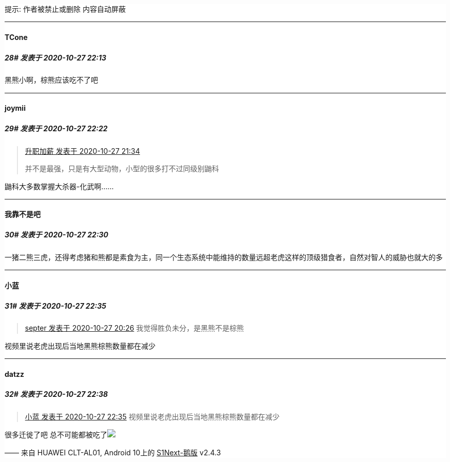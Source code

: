 提示: 作者被禁止或删除 内容自动屏蔽


-----

####  TCone  
##### 28#       发表于 2020-10-27 22:13


黑熊小啊，棕熊应该吃不了吧


-----

####  joymii  
##### 29#       发表于 2020-10-27 22:22


<blockquote><a href="httphttps://bbs.saraba1st.com/2b/forum.php?mod=redirect&amp;goto=findpost&amp;pid=49196194&amp;ptid=1967439" target="_blank">升职加薪 发表于 2020-10-27 21:34</a>

并不是最强，只是有大型动物，小型的很多打不过同级别鼬科</blockquote>
鼬科大多数掌握大杀器-化武啊……


-----

####  我靠不是吧  
##### 30#       发表于 2020-10-27 22:30


一猪二熊三虎，还得考虑猪和熊都是素食为主，同一个生态系统中能维持的数量远超老虎这样的顶级猎食者，自然对智人的威胁也就大的多


-----

####  小蓝  
##### 31#       发表于 2020-10-27 22:35


<blockquote><a href="httphttps://bbs.saraba1st.com/2b/forum.php?mod=redirect&amp;goto=findpost&amp;pid=49195299&amp;ptid=1967439" target="_blank">septer 发表于 2020-10-27 20:26</a>
 我觉得胜负未分，是黑熊不是棕熊</blockquote>
视频里说老虎出现后当地黑熊棕熊数量都在减少


-----

####  datzz  
##### 32#       发表于 2020-10-27 22:38


<blockquote><a href="httphttps://bbs.saraba1st.com/2b/forum.php?mod=redirect&amp;goto=findpost&amp;pid=49196979&amp;ptid=1967439" target="_blank">小蓝 发表于 2020-10-27 22:35</a>
视频里说老虎出现后当地黑熊棕熊数量都在减少</blockquote>
很多迁徙了吧 总不可能都被吃了<img src="https://static.saraba1st.com/image/smiley/face2017/001.png" referrerpolicy="no-referrer">

—— 来自 HUAWEI CLT-AL01, Android 10上的 [S1Next-鹅版](https://github.com/ykrank/S1-Next/releases) v2.4.3
